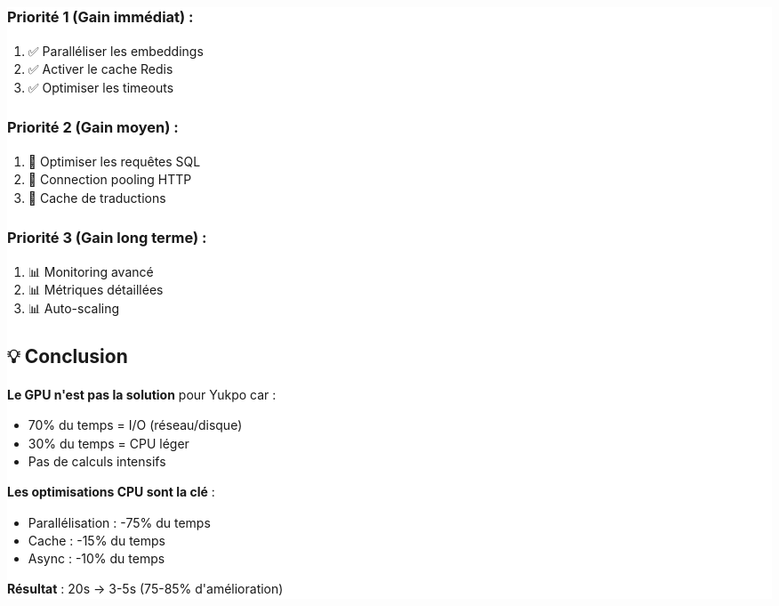 ### **Priorité 1 (Gain immédiat) :**
1. ✅ Paralléliser les embeddings
2. ✅ Activer le cache Redis
3. ✅ Optimiser les timeouts

### **Priorité 2 (Gain moyen) :**
1. 🔄 Optimiser les requêtes SQL
2. 🔄 Connection pooling HTTP
3. 🔄 Cache de traductions

### **Priorité 3 (Gain long terme) :**
1. 📊 Monitoring avancé
2. 📊 Métriques détaillées
3. 📊 Auto-scaling

## 💡 **Conclusion**

**Le GPU n'est pas la solution** pour Yukpo car :
- 70% du temps = I/O (réseau/disque)
- 30% du temps = CPU léger
- Pas de calculs intensifs

**Les optimisations CPU sont la clé** :
- Parallélisation : -75% du temps
- Cache : -15% du temps  
- Async : -10% du temps

**Résultat** : 20s → 3-5s (75-85% d'amélioration) 